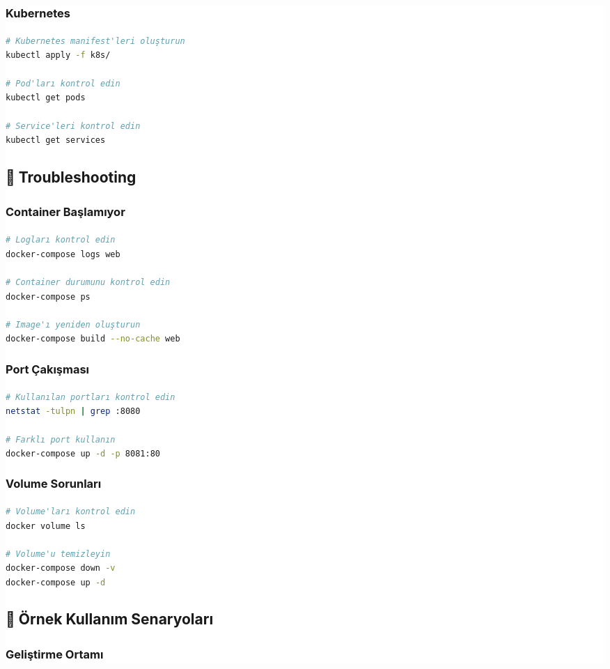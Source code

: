 ### Kubernetes

```bash
# Kubernetes manifest'leri oluşturun
kubectl apply -f k8s/

# Pod'ları kontrol edin
kubectl get pods

# Service'leri kontrol edin
kubectl get services
```

## 🐛 Troubleshooting

### Container Başlamıyor

```bash
# Logları kontrol edin
docker-compose logs web

# Container durumunu kontrol edin
docker-compose ps

# Image'ı yeniden oluşturun
docker-compose build --no-cache web
```

### Port Çakışması

```bash
# Kullanılan portları kontrol edin
netstat -tulpn | grep :8080

# Farklı port kullanın
docker-compose up -d -p 8081:80
```

### Volume Sorunları

```bash
# Volume'ları kontrol edin
docker volume ls

# Volume'u temizleyin
docker-compose down -v
docker-compose up -d
```

## 📝 Örnek Kullanım Senaryoları

### Geliştirme Ortamı
